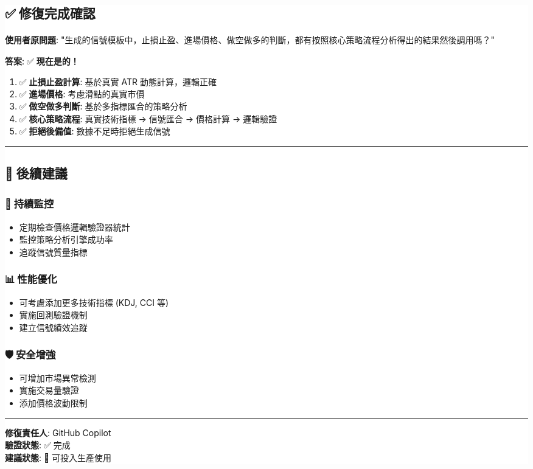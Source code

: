 
## ✅ **修復完成確認**

**使用者原問題**: "生成的信號模板中，止損止盈、進場價格、做空做多的判斷，都有按照核心策略流程分析得出的結果然後調用嗎？"

**答案**: ✅ **現在是的！**

1. ✅ **止損止盈計算**: 基於真實 ATR 動態計算，邏輯正確
2. ✅ **進場價格**: 考慮滑點的真實市價
3. ✅ **做空做多判斷**: 基於多指標匯合的策略分析
4. ✅ **核心策略流程**: 真實技術指標 → 信號匯合 → 價格計算 → 邏輯驗證
5. ✅ **拒絕後備值**: 數據不足時拒絕生成信號

---

## 🚀 **後續建議**

### 🔄 **持續監控**

- 定期檢查價格邏輯驗證器統計
- 監控策略分析引擎成功率
- 追蹤信號質量指標

### 📊 **性能優化**

- 可考慮添加更多技術指標 (KDJ, CCI 等)
- 實施回測驗證機制
- 建立信號績效追蹤

### 🛡️ **安全增強**

- 可增加市場異常檢測
- 實施交易量驗證
- 添加價格波動限制

---

**修復責任人**: GitHub Copilot  
**驗證狀態**: ✅ 完成  
**建議狀態**: 🚀 可投入生產使用
